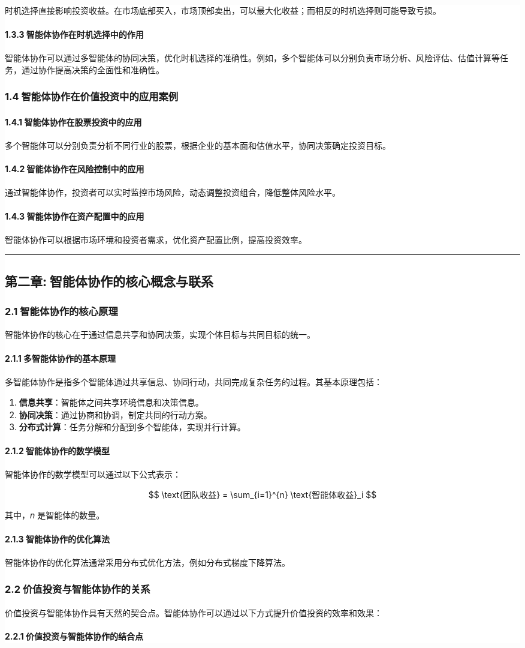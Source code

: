 时机选择直接影响投资收益。在市场底部买入，市场顶部卖出，可以最大化收益；而相反的时机选择则可能导致亏损。

#### 1.3.3 智能体协作在时机选择中的作用

智能体协作可以通过多智能体的协同决策，优化时机选择的准确性。例如，多个智能体可以分别负责市场分析、风险评估、估值计算等任务，通过协作提高决策的全面性和准确性。

### 1.4 智能体协作在价值投资中的应用案例

#### 1.4.1 智能体协作在股票投资中的应用

多个智能体可以分别负责分析不同行业的股票，根据企业的基本面和估值水平，协同决策确定投资目标。

#### 1.4.2 智能体协作在风险控制中的应用

通过智能体协作，投资者可以实时监控市场风险，动态调整投资组合，降低整体风险水平。

#### 1.4.3 智能体协作在资产配置中的应用

智能体协作可以根据市场环境和投资者需求，优化资产配置比例，提高投资效率。

---

## 第二章: 智能体协作的核心概念与联系

### 2.1 智能体协作的核心原理

智能体协作的核心在于通过信息共享和协同决策，实现个体目标与共同目标的统一。

#### 2.1.1 多智能体协作的基本原理

多智能体协作是指多个智能体通过共享信息、协同行动，共同完成复杂任务的过程。其基本原理包括：

1. **信息共享**：智能体之间共享环境信息和决策信息。
2. **协同决策**：通过协商和协调，制定共同的行动方案。
3. **分布式计算**：任务分解和分配到多个智能体，实现并行计算。

#### 2.1.2 智能体协作的数学模型

智能体协作的数学模型可以通过以下公式表示：

$$
\text{团队收益} = \sum_{i=1}^{n} \text{智能体收益}_i
$$

其中，$n$ 是智能体的数量。

#### 2.1.3 智能体协作的优化算法

智能体协作的优化算法通常采用分布式优化方法，例如分布式梯度下降算法。

### 2.2 价值投资与智能体协作的关系

价值投资与智能体协作具有天然的契合点。智能体协作可以通过以下方式提升价值投资的效率和效果：

#### 2.2.1 价值投资与智能体协作的结合点
